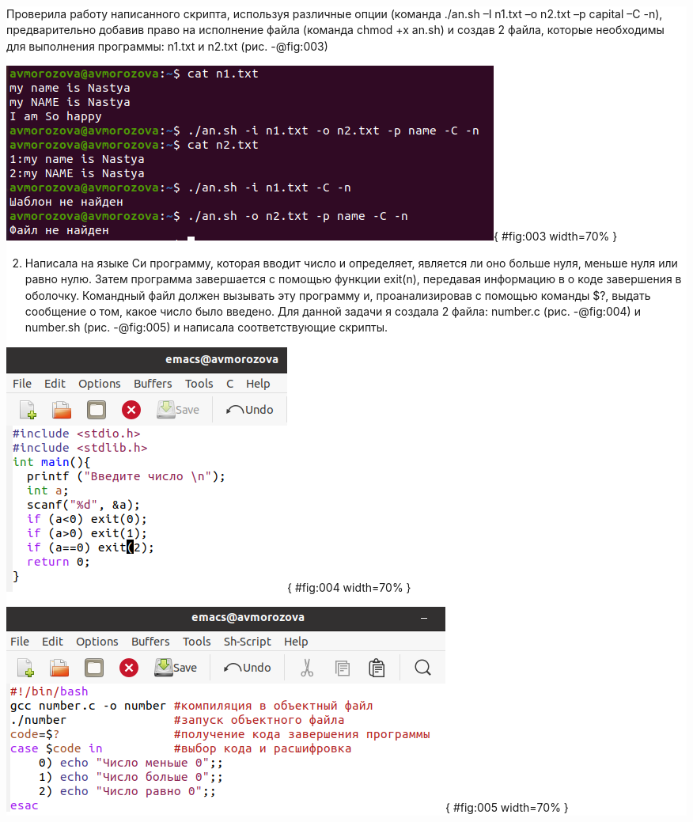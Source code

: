 Проверила работу написанного скрипта, используя различные опции (команда ./an.sh –I n1.txt –o n2.txt –p capital –C -n), предварительно добавив право на исполнение файла (команда chmod +x an.sh) и создав 2 файла, которые необходимы для выполнения программы: n1.txt и n2.txt (рис. -@fig:003)
   
  ![Проверка скрипта](image12/3.png){ #fig:003 width=70% }
   
2. Написала на языке Си программу, которая вводит число и определяет, является ли оно больше нуля, меньше нуля или равно нулю. Затем программа  завершается с помощью  функции exit(n), передавая информацию в о коде завершения в оболочку. Командный файл должен вызывать  эту  программу  и,  проанализировав с помощью команды $?, выдать сообщение о том, какое число было введено. Для данной задачи я создала 2 файла: number.c (рис. -@fig:004) и number.sh (рис. -@fig:005) и написала соответствующие скрипты.
  
  ![number.c](image12/4.png){ #fig:004 width=70% }
 
  ![number.sh](image12/5.png){ #fig:005 width=70% }
  